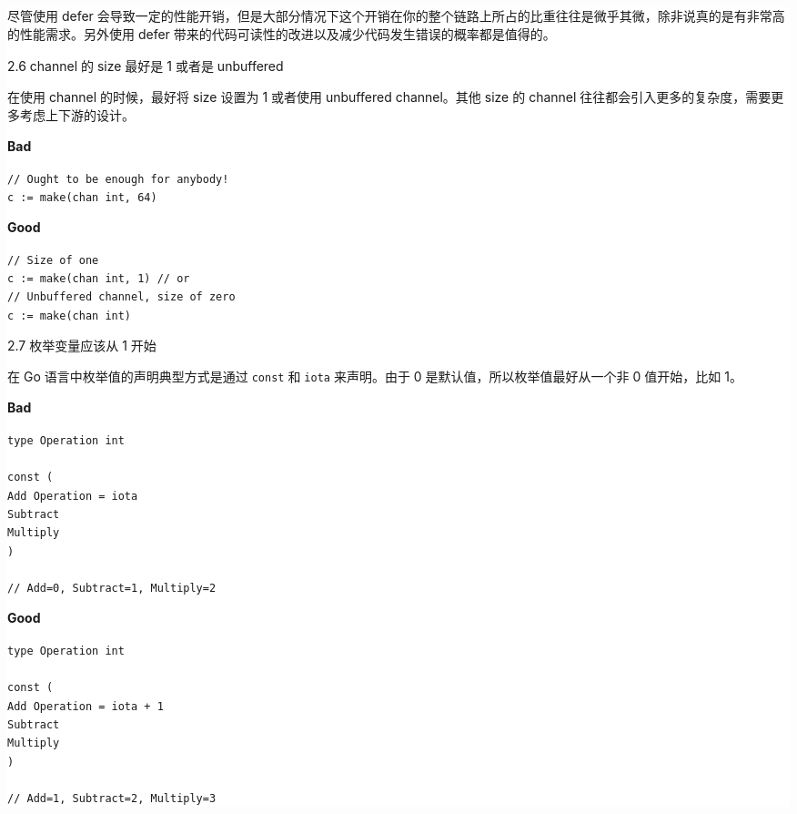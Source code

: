 尽管使用 defer 会导致一定的性能开销，但是大部分情况下这个开销在你的整个链路上所占的比重往往是微乎其微，除非说真的是有非常高的性能需求。另外使用 defer 带来的代码可读性的改进以及减少代码发生错误的概率都是值得的。

2.6 channel 的 size 最好是 1 或者是 unbuffered

在使用 channel 的时候，最好将 size 设置为 1 或者使用 unbuffered channel。其他 size 的 channel 往往都会引入更多的复杂度，需要更多考虑上下游的设计。

**Bad**

```
// Ought to be enough for anybody!
c := make(chan int, 64)

```

**Good**

```
// Size of one
c := make(chan int, 1) // or
// Unbuffered channel, size of zero
c := make(chan int)

```

2.7 枚举变量应该从 1 开始

在 Go 语言中枚举值的声明典型方式是通过 `const` 和 `iota` 来声明。由于 0 是默认值，所以枚举值最好从一个非 0 值开始，比如 1。

**Bad**

```
type Operation int

const (
Add Operation = iota
Subtract
Multiply
)

// Add=0, Subtract=1, Multiply=2

```

**Good**

```
type Operation int

const (
Add Operation = iota + 1
Subtract
Multiply
)

// Add=1, Subtract=2, Multiply=3

```
